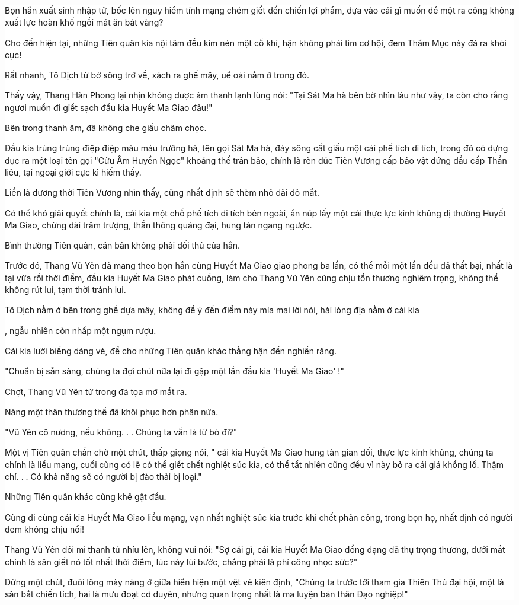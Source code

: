 Bọn hắn xuất sinh nhập tử, bốc lên nguy hiểm tính mạng chém giết đến chiến lợi phẩm, dựa vào cái gì muốn để một ra công không xuất lực hoàn khố ngồi mát ăn bát vàng?

Cho đến hiện tại, những Tiên quân kia nội tâm đều kìm nén một cỗ khí, hận không phải tìm cơ hội, đem Thẩm Mục này đá ra khỏi cục!

Rất nhanh, Tô Dịch từ bờ sông trở về, xách ra ghế mây, uể oải nằm ở trong đó.

Thấy vậy, Thang Hàn Phong lại nhịn không được âm thanh lạnh lùng nói: "Tại Sát Ma hà bên bờ nhìn lâu như vậy, ta còn cho rằng ngươi muốn đi giết sạch đầu kia Huyết Ma Giao đâu!"

Bên trong thanh âm, đã không che giấu châm chọc.

Đầu kia trùng trùng điệp điệp màu máu trường hà, tên gọi Sát Ma hà, đáy sông cất giấu một cái phế tích di tích, trong đó có dựng dục ra một loại tên gọi "Cửu Âm Huyền Ngọc" khoáng thế trân bảo, chính là rèn đúc Tiên Vương cấp bảo vật đứng đầu cấp Thần liêu, tại ngoại giới cực kì hiếm thấy.

Liền là đương thời Tiên Vương nhìn thấy, cũng nhất định sẽ thèm nhỏ dãi đỏ mắt.

Có thể khó giải quyết chính là, cái kia một chỗ phế tích di tích bên ngoài, ẩn núp lấy một cái thực lực kinh khủng dị thường Huyết Ma Giao, chừng dài trăm trượng, thần thông quảng đại, hung tàn ngang ngược.

Bình thường Tiên quân, căn bản không phải đối thủ của hắn.

Trước đó, Thang Vũ Yên đã mang theo bọn hắn cùng Huyết Ma Giao giao phong ba lần, có thể mỗi một lần đều đã thất bại, nhất là tại vừa rồi thời điểm, đầu kia Huyết Ma Giao phát cuồng, làm cho Thang Vũ Yên cũng chịu tổn thương nghiêm trọng, không thể không rút lui, tạm thời tránh lui.

Tô Dịch nằm ở bên trong ghế dựa mây, không để ý đến điểm này mỉa mai lời nói, hài lòng địa nằm ở cái kia

, ngẫu nhiên còn nhấp một ngụm rượu.

Cái kia lười biếng dáng vẻ, để cho những Tiên quân khác thẳng hận đến nghiến răng.

"Chuẩn bị sẵn sàng, chúng ta đợi chút nữa lại đi gặp một lần đầu kia 'Huyết Ma Giao' !"

Chợt, Thang Vũ Yên từ trong đả tọa mở mắt ra.

Nàng một thân thương thế đã khôi phục hơn phân nửa.

"Vũ Yên cô nương, nếu không. . . Chúng ta vẫn là từ bỏ đi?"

Một vị Tiên quân chần chờ một chút, thấp giọng nói, " cái kia Huyết Ma Giao hung tàn gian dối, thực lực kinh khủng, chúng ta chính là liều mạng, cuối cùng có lẽ có thể giết chết nghiệt súc kia, có thể tất nhiên cũng đều vì này bỏ ra cái giá khổng lồ. Thậm chí. . . Có khả năng sẽ có người bị đào thải bị loại."

Những Tiên quân khác cũng khẽ gật đầu.

Cùng đi cùng cái kia Huyết Ma Giao liều mạng, vạn nhất nghiệt súc kia trước khi chết phản công, trong bọn họ, nhất định có người đem không chịu nổi!

Thang Vũ Yên đôi mi thanh tú nhíu lên, không vui nói: "Sợ cái gì, cái kia Huyết Ma Giao đồng dạng đã thụ trọng thương, dưới mắt chính là săn giết nó tốt nhất thời điểm, lúc này lùi bước, chẳng phải là phí công nhọc sức?"

Dừng một chút, đuôi lông mày nàng ở giữa hiển hiện một vệt vẻ kiên định, "Chúng ta trước tới tham gia Thiên Thú đại hội, một là săn bắt chiến tích, hai là mưu đoạt cơ duyên, nhưng quan trọng nhất là ma luyện bản thân Đạo nghiệp!"
